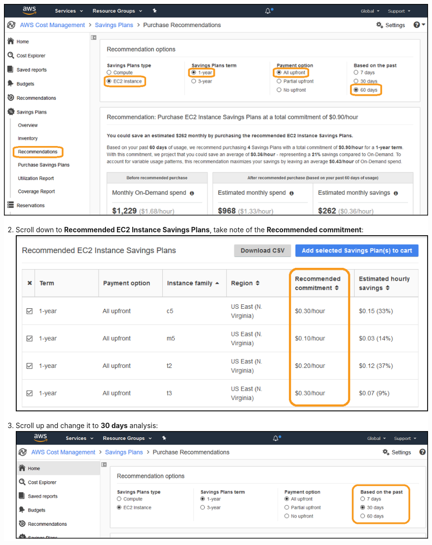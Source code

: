 ![Images/SavingsPlan10.png](Images/SavingsPlan10.png)

2. Scroll down to **Recommended EC2 Instance Savings Plans**, take note of the **Recommended commitment**:
![Images/SavingsPlan11.png](Images/SavingsPlan11.png)

3. Scroll up and change it to **30 days** analysis:
![Images/SavingsPlan12.png](Images/SavingsPlan12.png)
